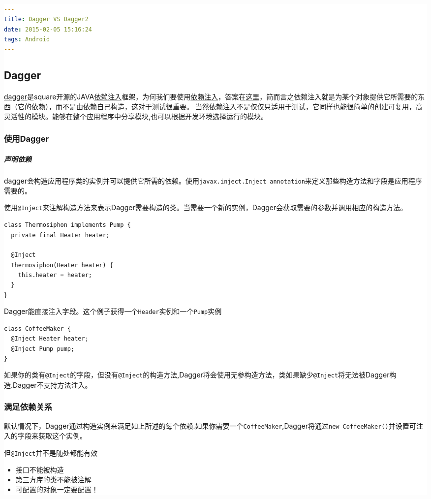 ```yaml
---
title: Dagger VS Dagger2
date: 2015-02-05 15:16:24
tags: Android
---
```


## Dagger
[dagger](https://github.com/square/dagger)是square开源的JAVA[依赖注入](https://en.wikipedia.org/wiki/Dependency_injection)框架，为何我们要使用[依赖注入](https://en.wikipedia.org/wiki/Dependency_injection)，答案在[这里](http://stackoverflow.com/questions/130794/what-is-dependency-injection)，简而言之依赖注入就是为某个对象提供它所需要的东西（它的依赖），而不是由依赖自己构造，这对于测试很重要。
当然依赖注入不是仅仅只适用于测试，它同样也能很简单的创建可复用，高灵活性的模块。能够在整个应用程序中分享模块,也可以根据开发环境选择运行的模块。

### 使用Dagger
##### 声明依赖
dagger会构造应用程序类的实例并可以提供它所需的依赖。使用``javax.inject.Inject annotation``来定义那些构造方法和字段是应用程序需要的。

使用``@Inject``来注解构造方法来表示Dagger需要构造的类。当需要一个新的实例，Dagger会获取需要的参数并调用相应的构造方法。

```  
class Thermosiphon implements Pump {
  private final Heater heater;

  @Inject
  Thermosiphon(Heater heater) {
    this.heater = heater;
  }
}
```

Dagger能直接注入字段。这个例子获得一个``Header``实例和一个``Pump``实例

```
class CoffeeMaker {
  @Inject Heater heater;
  @Inject Pump pump;
}
```

如果你的类有``@Inject``的字段，但没有``@Inject``的构造方法,Dagger将会使用无参构造方法，类如果缺少``@Inject``将无法被Dagger构造.Dagger不支持方法注入。

### 满足依赖关系  
默认情况下，Dagger通过构造实例来满足如上所述的每个依赖.如果你需要一个``CoffeeMaker``,Dagger将通过``new CoffeeMaker()``并设置可注入的字段来获取这个实例。

但``@Inject``并不是随处都能有效

* 接口不能被构造  
* 第三方库的类不能被注解  
* 可配置的对象一定要配置！
